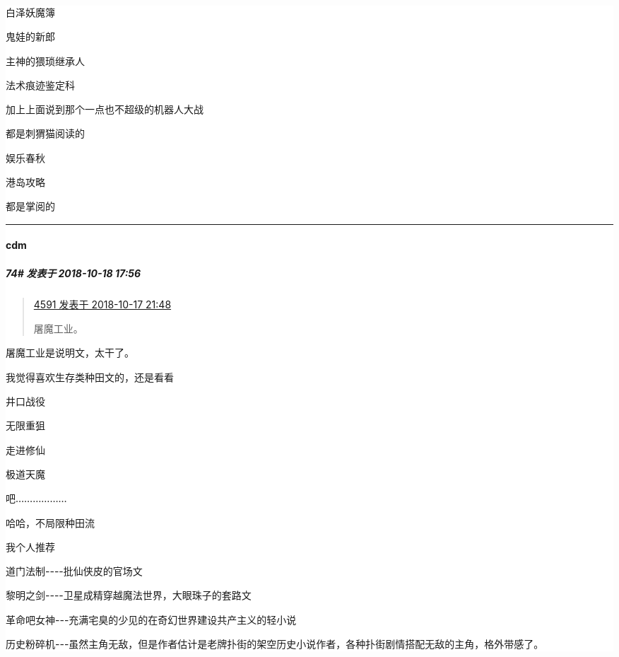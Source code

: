 


白泽妖魔簿

鬼娃的新郎

主神的猥琐继承人

法术痕迹鉴定科

加上上面说到那个一点也不超级的机器人大战

都是刺猬猫阅读的


娱乐春秋

港岛攻略

都是掌阅的







*****

####  cdm  
##### 74#       发表于 2018-10-18 17:56



<blockquote><a href="httphttps://bbs.saraba1st.com/2b/forum.php?mod=redirect&amp;goto=findpost&amp;pid=41298212&amp;ptid=1783074" target="_blank">4591 发表于 2018-10-17 21:48</a>

屠魔工业。</blockquote>
屠魔工业是说明文，太干了。


我觉得喜欢生存类种田文的，还是看看


井口战役

无限重狙

走进修仙

极道天魔


吧………………


哈哈，不局限种田流

我个人推荐


道门法制----批仙侠皮的官场文

黎明之剑----卫星成精穿越魔法世界，大眼珠子的套路文

革命吧女神---充满宅臭的少见的在奇幻世界建设共产主义的轻小说

历史粉碎机---虽然主角无敌，但是作者估计是老牌扑街的架空历史小说作者，各种扑街剧情搭配无敌的主角，格外带感了。
